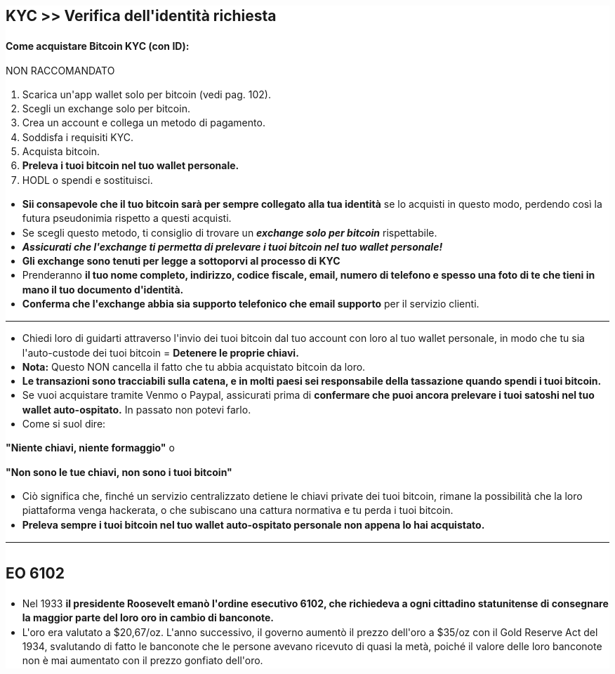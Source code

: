 
## KYC \>\> Verifica dell'identità richiesta

**Come acquistare Bitcoin KYC (con ID):**

NON RACCOMANDATO

1. Scarica un'app wallet solo per bitcoin (vedi pag. 102).  
2. Scegli un exchange solo per bitcoin.  
3. Crea un account e collega un metodo di pagamento.  
4. Soddisfa i requisiti KYC.  
5. Acquista bitcoin.  
6. **Preleva i tuoi bitcoin nel tuo wallet personale.**  
7. HODL o spendi e sostituisci.  
* **Sii consapevole che il tuo bitcoin sarà per sempre collegato alla tua identità** se lo acquisti in questo modo, perdendo così la futura pseudonimia rispetto a questi acquisti.  
* Se scegli questo metodo, ti consiglio di trovare un ***exchange solo per bitcoin*** rispettabile.  
* ***Assicurati che l'exchange ti permetta di prelevare i tuoi bitcoin nel tuo wallet personale\!***  
* **Gli exchange sono tenuti per legge a sottoporvi al processo di KYC**   
* Prenderanno **il tuo nome completo, indirizzo, codice fiscale, email, numero di telefono e spesso una foto di te che tieni in mano il tuo documento d'identità.**  
* **Conferma che l'exchange abbia sia supporto telefonico che email supporto** per il servizio clienti.

---

* Chiedi loro di guidarti attraverso l'invio dei tuoi bitcoin dal tuo account con loro al tuo wallet personale, in modo che tu sia l'auto-custode dei tuoi bitcoin \= **Detenere le proprie chiavi.**  
* **Nota:** Questo NON cancella il fatto che tu abbia acquistato bitcoin da loro.  
* **Le transazioni sono tracciabili sulla catena, e in molti paesi sei responsabile della tassazione quando spendi i tuoi bitcoin.**  
* Se vuoi acquistare tramite Venmo o Paypal, assicurati prima di **confermare che puoi ancora prelevare i tuoi satoshi nel tuo wallet auto-ospitato.** In passato non potevi farlo.  
* Come si suol dire:

**"Niente chiavi, niente formaggio"** o

**"Non sono le tue chiavi, non sono i tuoi bitcoin"**

* Ciò significa che, finché un servizio centralizzato detiene le chiavi private dei tuoi bitcoin, rimane la possibilità che la loro piattaforma venga hackerata, o che subiscano una cattura normativa e tu perda i tuoi bitcoin.  
* **Preleva sempre i tuoi bitcoin nel tuo wallet auto-ospitato personale non appena lo hai acquistato.**

---

## EO 6102

* Nel 1933 **il presidente Roosevelt emanò l'ordine esecutivo 6102, che richiedeva a ogni cittadino statunitense di consegnare la maggior parte del loro oro in cambio di banconote.**  
* L'oro era valutato a $20,67/oz. L'anno successivo, il governo aumentò il prezzo dell'oro a $35/oz con il Gold Reserve Act del 1934, svalutando di fatto le banconote che le persone avevano ricevuto di quasi la metà, poiché il valore delle loro banconote non è mai aumentato con il prezzo gonfiato dell'oro.
